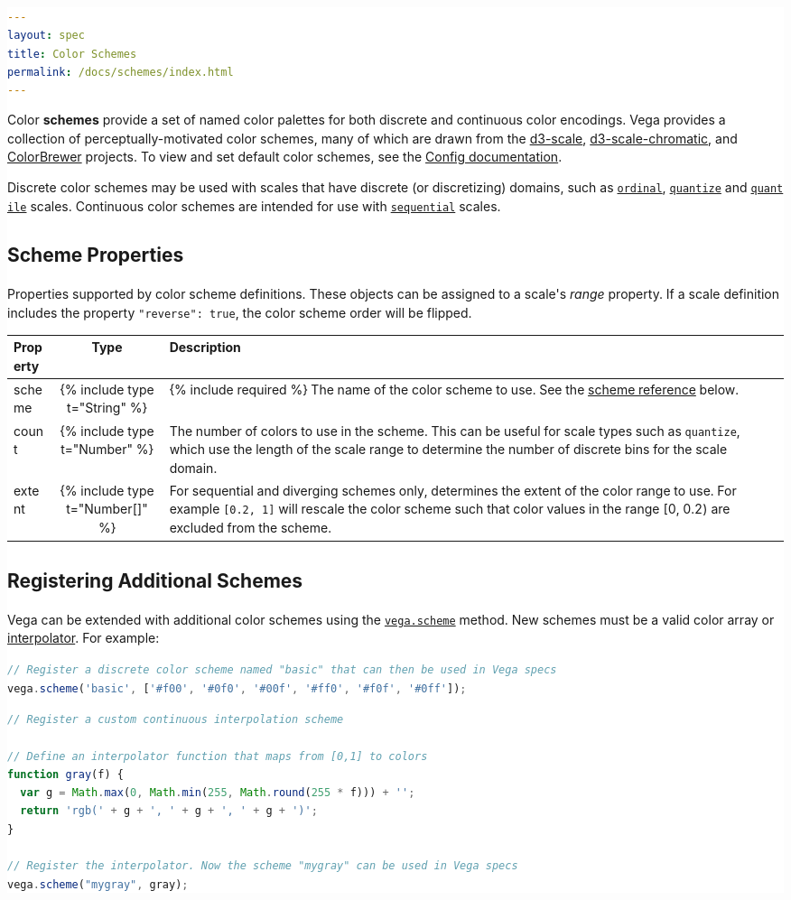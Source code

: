 ```yaml
---
layout: spec
title: Color Schemes
permalink: /docs/schemes/index.html
---
```


Color **schemes** provide a set of named color palettes for both discrete and continuous color encodings. Vega provides a collection of perceptually-motivated color schemes, many of which are drawn from the [d3-scale](https://github.com/d3/d3-scale), [d3-scale-chromatic](https://github.com/d3/d3-scale-chromatic), and [ColorBrewer](http://colorbrewer2.org/) projects. To view and set default color schemes, see the [Config documentation](../config/#scale-range).

Discrete color schemes may be used with scales that have discrete (or discretizing) domains, such as [`ordinal`](../scales/#ordinal), [`quantize`](../scales/#quantize) and [`quantile`](../scales/#quantile) scales. Continuous color schemes are intended for use with [`sequential`](../scales/#sequential) scales.

## Scheme Properties

Properties supported by color scheme definitions. These objects can be assigned to a scale's _range_ property. If a scale definition includes the property `"reverse": true`, the color scheme order will be flipped.

| Property      | Type                          | Description    |
| :------------ | :---------------------------: | :------------- |
| scheme        | {% include type t="String" %} | {% include required %} The name of the color scheme to use. See the [scheme reference](#reference) below.|
| count         | {% include type t="Number" %} | The number of colors to use in the scheme. This can be useful for scale types such as `quantize`, which use the length of the scale range to determine the number of discrete bins for the scale domain. |
| extent        | {% include type t="Number[]" %} | For sequential and diverging schemes only, determines the extent of the color range to use. For example `[0.2, 1]` will rescale the color scheme such that color values in the range [0, 0.2) are excluded from the scheme. |

## Registering Additional Schemes

Vega can be extended with additional color schemes using the [`vega.scheme`](https://github.com/vega/vega-scale/#scheme) method. New schemes must be a valid color array or [interpolator](https://github.com/d3/d3-scale#sequential_interpolator). For example:

```js
// Register a discrete color scheme named "basic" that can then be used in Vega specs
vega.scheme('basic', ['#f00', '#0f0', '#00f', '#ff0', '#f0f', '#0ff']);
```

```js
// Register a custom continuous interpolation scheme

// Define an interpolator function that maps from [0,1] to colors
function gray(f) {
  var g = Math.max(0, Math.min(255, Math.round(255 * f))) + '';
  return 'rgb(' + g + ', ' + g + ', ' + g + ')';
}

// Register the interpolator. Now the scheme "mygray" can be used in Vega specs
vega.scheme("mygray", gray);
```
